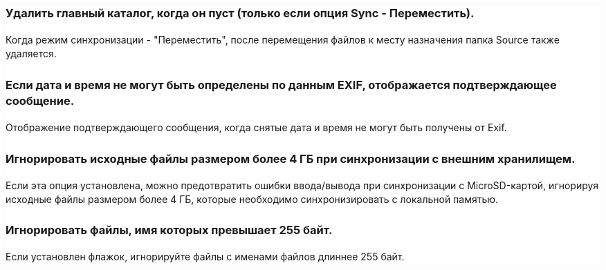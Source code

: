 ### Удалить главный каталог, когда он пуст (только если опция Sync - Переместить).
Когда режим синхронизации - "Переместить", после перемещения файлов к месту назначения папка Source также удаляется. 

### Если дата и время не могут быть определены по данным EXIF, отображается подтверждающее сообщение.
Отображение подтверждающего сообщения, когда снятые дата и время не могут быть получены от Exif.

### Игнорировать исходные файлы размером более 4 ГБ при синхронизации с внешним хранилищем.
Если эта опция установлена, можно предотвратить ошибки ввода/вывода при синхронизации с MicroSD-картой, игнорируя исходные файлы размером более 4 ГБ, которые необходимо синхронизировать с локальной памятью.

### Игнорировать файлы, имя которых превышает 255 байт.
Если установлен флажок, игнорируйте файлы с именами файлов длиннее 255 байт.
